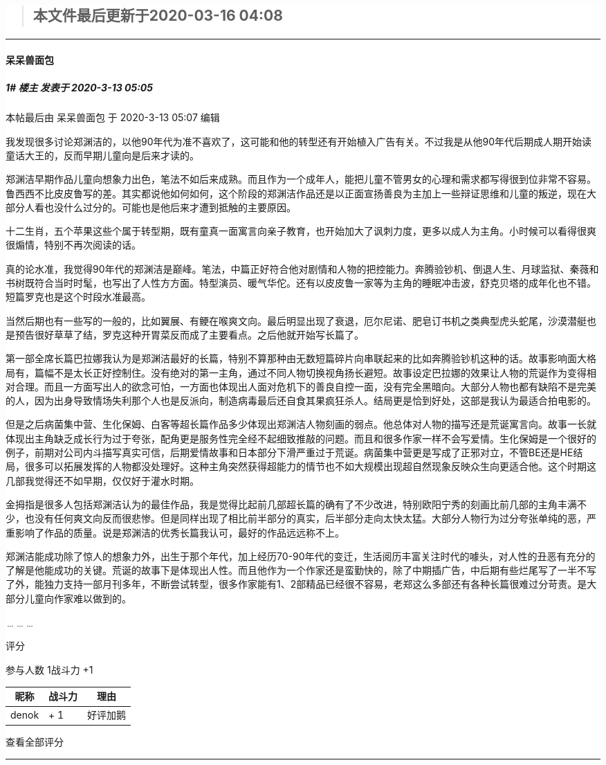 > ## **本文件最后更新于2020-03-16 04:08** 



*****

####  呆呆兽面包  
##### 1#       楼主       发表于 2020-3-13 05:05



 本帖最后由 呆呆兽面包 于 2020-3-13 05:07 编辑 

我发现很多讨论郑渊洁的，以他90年代为准不喜欢了，这可能和他的转型还有开始植入广告有关。不过我是从他90年代后期成人期开始读童话大王的，反而早期儿童向是后来才读的。

郑渊洁早期作品儿童向想象力出色，笔法不如后来成熟。而且作为一个成年人，能把儿童不管男女的心理和需求都写得很到位非常不容易。鲁西西不比皮皮鲁写的差。其实都说他如何如何，这个阶段的郑渊洁作品还是以正面宣扬善良为主加上一些辩证思维和儿童的叛逆，现在大部分人看也没什么过分的。可能也是他后来才遭到抵触的主要原因。

十二生肖，五个苹果这些个属于转型期，既有童真一面寓言向亲子教育，也开始加大了讽刺力度，更多以成人为主角。小时候可以看得很爽很煽情，特别不再次阅读的话。

真的论水准，我觉得90年代的郑渊洁是巅峰。笔法，中篇正好符合他对剧情和人物的把控能力。奔腾验钞机、倒退人生、月球监狱、秦薇和书树既符合当时时髦，也写出了人性方方面。特型演员、暖气华佗。还有以皮皮鲁一家等为主角的睡眠冲击波，舒克贝塔的成年化也不错。短篇罗克也是这个时段水准最高。

当然后期也有一些写的一般的，比如翼展、有鲠在喉爽文向。最后明显出现了衰退，厄尔尼诺、肥皂订书机之类典型虎头蛇尾，沙漠潜艇也是预告很好草草了结，罗克这种开胃菜反而成了主要看点。之后他就开始写长篇了。

第一部全席长篇巴拉娜我认为是郑渊洁最好的长篇，特别不算那种由无数短篇碎片向串联起来的比如奔腾验钞机这种的话。故事影响面大格局有，篇幅不是太长正好控制住。没有绝对的第一主角，通过不同人物切换视角扬长避短。故事设定巴拉娜的效果让人物的荒诞作为变得相对合理。而且一方面写出人的欲念可怕，一方面也体现出人面对危机下的善良自控一面，没有完全黑暗向。大部分人物也都有缺陷不是完美的人，因为出身导致情场失利那个人也是反派向，制造病毒最后还自食其果疯狂杀人。结局更是恰到好处，这部是我认为最适合拍电影的。

但是之后病菌集中营、生化保姆、白客等超长篇作品多少体现出郑渊洁人物刻画的弱点。他总体对人物的描写还是荒诞寓言向。故事一长就体现出主角缺乏成长行为过于夸张，配角更是服务性完全经不起细致推敲的问题。而且和很多作家一样不会写爱情。生化保姆是一个很好的例子，前期对公司内斗描写真实可信，后期爱情故事和日本部分下滑严重过于荒诞。病菌集中营更是写成了正邪对立，不管BE还是HE结局，很多可以拓展发挥的人物都没处理好。这种主角突然获得超能力的情节也不如大规模出现超自然现象反映众生向更适合他。这个时期这几部我觉得还不如早期，仅仅好于灌水时期。

金拇指是很多人包括郑渊洁认为的最佳作品，我是觉得比起前几部超长篇的确有了不少改进，特别欧阳宁秀的刻画比前几部的主角丰满不少，也没有任何爽文向反而很悲惨。但是同样出现了相比前半部分的真实，后半部分走向太快太猛。大部分人物行为过分夸张单纯的恶，严重影响了作品的质量。说是郑渊洁的优秀长篇我认可，最好的作品远远称不上。

郑渊洁能成功除了惊人的想象力外，出生于那个年代，加上经历70-90年代的变迁，生活阅历丰富关注时代的噱头，对人性的丑恶有充分的了解是他能成功的关键。荒诞的故事下是体现出人性。而且他作为一个作家还是蛮勤快的，除了中期插广告，中后期有些烂尾写了一半不写了外，能独力支持一部月刊多年，不断尝试转型，很多作家能有1、2部精品已经很不容易，老郑这么多部还有各种长篇很难过分苛责。是大部分儿童向作家难以做到的。




﹍﹍﹍

评分





 参与人数 1战斗力 +1

|昵称|战斗力|理由|
|----|---|---|
| denok| + 1|好评加鹅|



查看全部评分






*****
